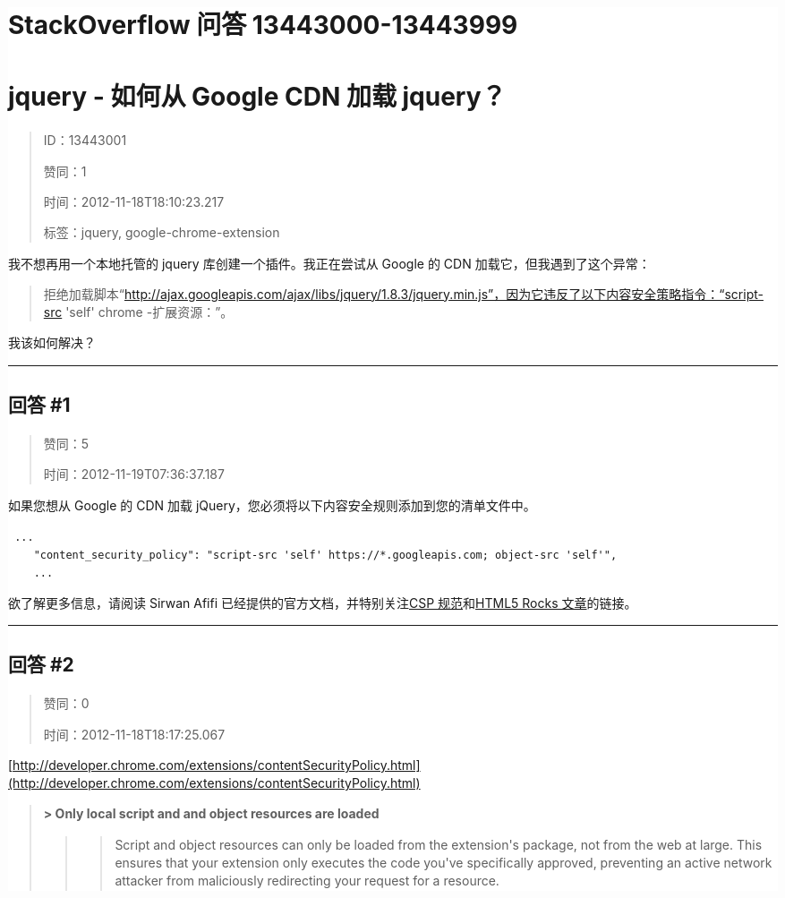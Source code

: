 # StackOverflow 问答 13443000-13443999

# jquery - 如何从 Google CDN 加载 jquery？

> ID：13443001
> 
> 赞同：1
> 
> 时间：2012-11-18T18:10:23.217
> 
> 标签：jquery, google-chrome-extension

我不想再用一个本地托管的 jquery 库创建一个插件。我正在尝试从 Google 的 CDN 加载它，但我遇到了这个异常：

> 拒绝加载脚本“http://ajax.googleapis.com/ajax/libs/jquery/1.8.3/jquery.min.js”，因为它违反了以下内容安全策略指令：“script-src 'self' chrome -扩展资源：”。

我该如何解决？

* * *

## 回答 #1

> 赞同：5
> 
> 时间：2012-11-19T07:36:37.187

如果您想从 Google 的 CDN 加载 jQuery，您必须将以下内容安全规则添加到您的清单文件中。

```
 ...
    "content_security_policy": "script-src 'self' https://*.googleapis.com; object-src 'self'",
    ...
```

欲了解更多信息，请阅读 Sirwan Afifi 已经提供的官方文档，并特别关注[CSP 规范](http://dvcs.w3.org/hg/content-security-policy/raw-file/tip/csp-specification.dev.html#syntax)和[HTML5 Rocks 文章](http://www.html5rocks.com/en/tutorials/security/content-security-policy/)的链接。

* * *

## 回答 #2

> 赞同：0
> 
> 时间：2012-11-18T18:17:25.067

[http://developer.chrome.com/extensions/contentSecurityPolicy.html](http://developer.chrome.com/extensions/contentSecurityPolicy.html)

> **> Only local script and and object resources are loaded**
> 
> > > Script and object resources can only be loaded from the extension's package, not from the web at large. This ensures that your extension only executes the code you've specifically approved, preventing an active network attacker from maliciously redirecting your request for a resource.
